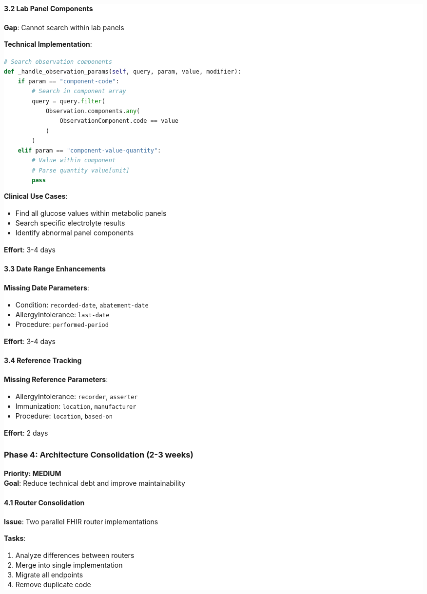 #### 3.2 Lab Panel Components
**Gap**: Cannot search within lab panels

**Technical Implementation**:
```python
# Search observation components
def _handle_observation_params(self, query, param, value, modifier):
    if param == "component-code":
        # Search in component array
        query = query.filter(
            Observation.components.any(
                ObservationComponent.code == value
            )
        )
    elif param == "component-value-quantity":
        # Value within component
        # Parse quantity value[unit]
        pass
```

**Clinical Use Cases**:
- Find all glucose values within metabolic panels
- Search specific electrolyte results
- Identify abnormal panel components

**Effort**: 3-4 days

#### 3.3 Date Range Enhancements
**Missing Date Parameters**:
- Condition: `recorded-date`, `abatement-date`
- AllergyIntolerance: `last-date`
- Procedure: `performed-period`

**Effort**: 3-4 days

#### 3.4 Reference Tracking
**Missing Reference Parameters**:
- AllergyIntolerance: `recorder`, `asserter`
- Immunization: `location`, `manufacturer`
- Procedure: `location`, `based-on`

**Effort**: 2 days

### Phase 4: Architecture Consolidation (2-3 weeks)
**Priority: MEDIUM**  
**Goal**: Reduce technical debt and improve maintainability

#### 4.1 Router Consolidation
**Issue**: Two parallel FHIR router implementations

**Tasks**:
1. Analyze differences between routers
2. Merge into single implementation
3. Migrate all endpoints
4. Remove duplicate code
